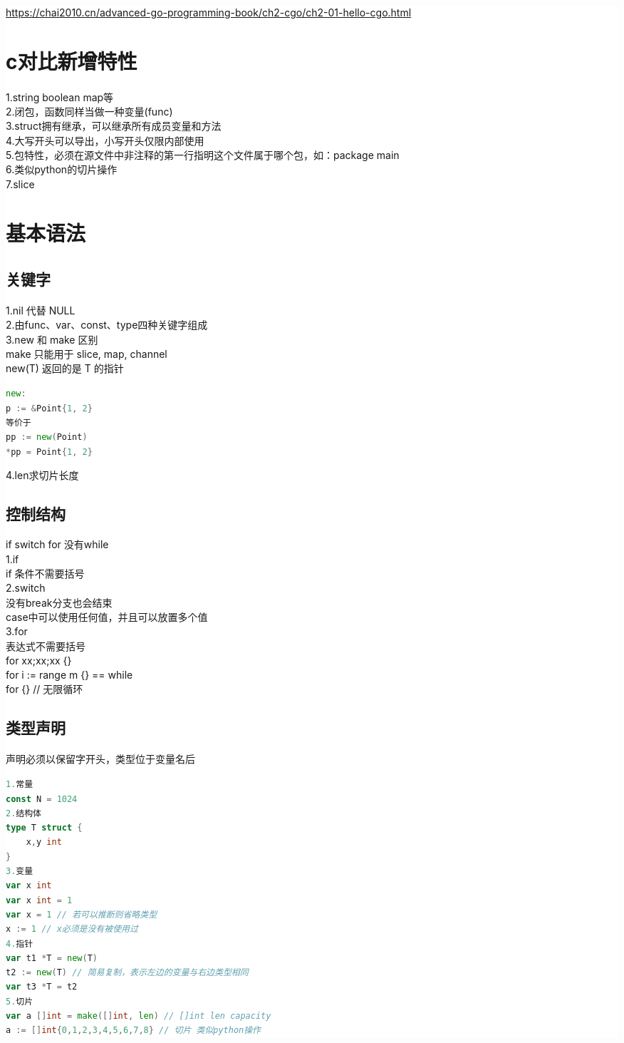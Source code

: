 https://chai2010.cn/advanced-go-programming-book/ch2-cgo/ch2-01-hello-cgo.html  

# c对比新增特性
1.string boolean map等  
2.闭包，函数同样当做一种变量(func)  
3.struct拥有继承，可以继承所有成员变量和方法  
4.大写开头可以导出，小写开头仅限内部使用  
5.包特性，必须在源文件中非注释的第一行指明这个文件属于哪个包，如：package main  
6.类似python的切片操作  
7.slice

# 基本语法
## 关键字
1.nil 代替 NULL  
2.由func、var、const、type四种关键字组成  
3.new 和 make 区别  
make 只能用于 slice, map, channel  
new(T) 返回的是 T 的指针  
```go
new:
p := &Point{1, 2}
等价于
pp := new(Point)
*pp = Point{1, 2}
```
4.len求切片长度  
## 控制结构
if switch for 没有while  
1.if  
if 条件不需要括号  
2.switch  
没有break分支也会结束  
case中可以使用任何值，并且可以放置多个值    
3.for  
表达式不需要括号     
for xx;xx;xx {}  
for i := range m {} == while   
for {} // 无限循环   
## 类型声明
声明必须以保留字开头，类型位于变量名后   
```go
1.常量
const N = 1024 
2.结构体
type T struct {
	x,y int
}
3.变量
var x int
var x int = 1
var x = 1 // 若可以推断则省略类型
x := 1 // x必须是没有被使用过
4.指针
var t1 *T = new(T)
t2 := new(T) // 简易复制，表示左边的变量与右边类型相同
var t3 *T = t2
5.切片
var a []int = make([]int, len) // []int len capacity
a := []int{0,1,2,3,4,5,6,7,8} // 切片 类似python操作
```